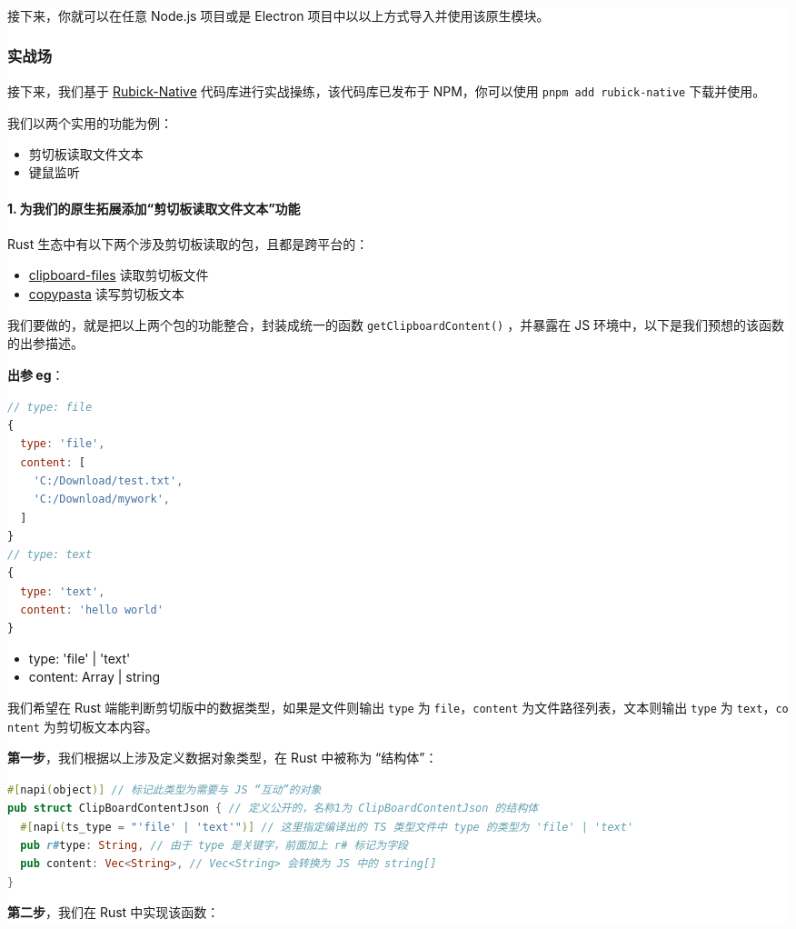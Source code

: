 接下来，你就可以在任意 Node.js 项目或是 Electron 项目中以以上方式导入并使用该原生模块。


### 实战场

接下来，我们基于 [Rubick-Native](https://github.com/rubickCenter/rubick-native) 代码库进行实战操练，该代码库已发布于 NPM，你可以使用 `pnpm add rubick-native` 下载并使用。

我们以两个实用的功能为例：

 - 剪切板读取文件文本
 - 键鼠监听

#### 1. 为我们的原生拓展添加“剪切板读取文件文本”功能

Rust 生态中有以下两个涉及剪切板读取的包，且都是跨平台的：

 - [clipboard-files](https://github.com/betamos/clipboard-files) 读取剪切板文件
 - [copypasta](https://github.com/alacritty/copypasta) 读写剪切板文本

我们要做的，就是把以上两个包的功能整合，封装成统一的函数 `getClipboardContent()` ，并暴露在 JS 环境中，以下是我们预想的该函数的出参描述。

**出参 eg**：

```js
// type: file
{
  type: 'file',
  content: [
    'C:/Download/test.txt',
    'C:/Download/mywork',
  ]
}
// type: text
{
  type: 'text',
  content: 'hello world'
}
```

-   type: 'file' | 'text'
-   content: Array | string

我们希望在 Rust 端能判断剪切版中的数据类型，如果是文件则输出 `type` 为 `file`，`content` 为文件路径列表，文本则输出 `type` 为 `text`，`content` 为剪切板文本内容。

**第一步**，我们根据以上涉及定义数据对象类型，在 Rust 中被称为 “结构体”：

```rs
#[napi(object)] // 标记此类型为需要与 JS “互动”的对象
pub struct ClipBoardContentJson { // 定义公开的，名称1为 ClipBoardContentJson 的结构体
  #[napi(ts_type = "'file' | 'text'")] // 这里指定编译出的 TS 类型文件中 type 的类型为 'file' | 'text'
  pub r#type: String, // 由于 type 是关键字，前面加上 r# 标记为字段
  pub content: Vec<String>, // Vec<String> 会转换为 JS 中的 string[]
}
```

**第二步**，我们在 Rust 中实现该函数：
